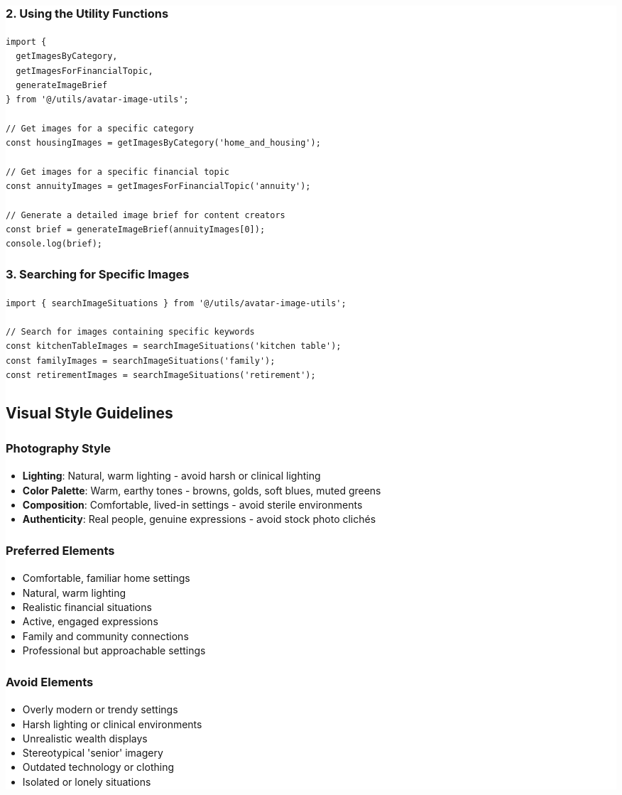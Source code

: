 ### 2. Using the Utility Functions

```tsx
import { 
  getImagesByCategory, 
  getImagesForFinancialTopic, 
  generateImageBrief 
} from '@/utils/avatar-image-utils';

// Get images for a specific category
const housingImages = getImagesByCategory('home_and_housing');

// Get images for a specific financial topic
const annuityImages = getImagesForFinancialTopic('annuity');

// Generate a detailed image brief for content creators
const brief = generateImageBrief(annuityImages[0]);
console.log(brief);
```

### 3. Searching for Specific Images

```tsx
import { searchImageSituations } from '@/utils/avatar-image-utils';

// Search for images containing specific keywords
const kitchenTableImages = searchImageSituations('kitchen table');
const familyImages = searchImageSituations('family');
const retirementImages = searchImageSituations('retirement');
```

## Visual Style Guidelines

### Photography Style
- **Lighting**: Natural, warm lighting - avoid harsh or clinical lighting
- **Color Palette**: Warm, earthy tones - browns, golds, soft blues, muted greens
- **Composition**: Comfortable, lived-in settings - avoid sterile environments
- **Authenticity**: Real people, genuine expressions - avoid stock photo clichés

### Preferred Elements
- Comfortable, familiar home settings
- Natural, warm lighting
- Realistic financial situations
- Active, engaged expressions
- Family and community connections
- Professional but approachable settings

### Avoid Elements
- Overly modern or trendy settings
- Harsh lighting or clinical environments
- Unrealistic wealth displays
- Stereotypical 'senior' imagery
- Outdated technology or clothing
- Isolated or lonely situations
